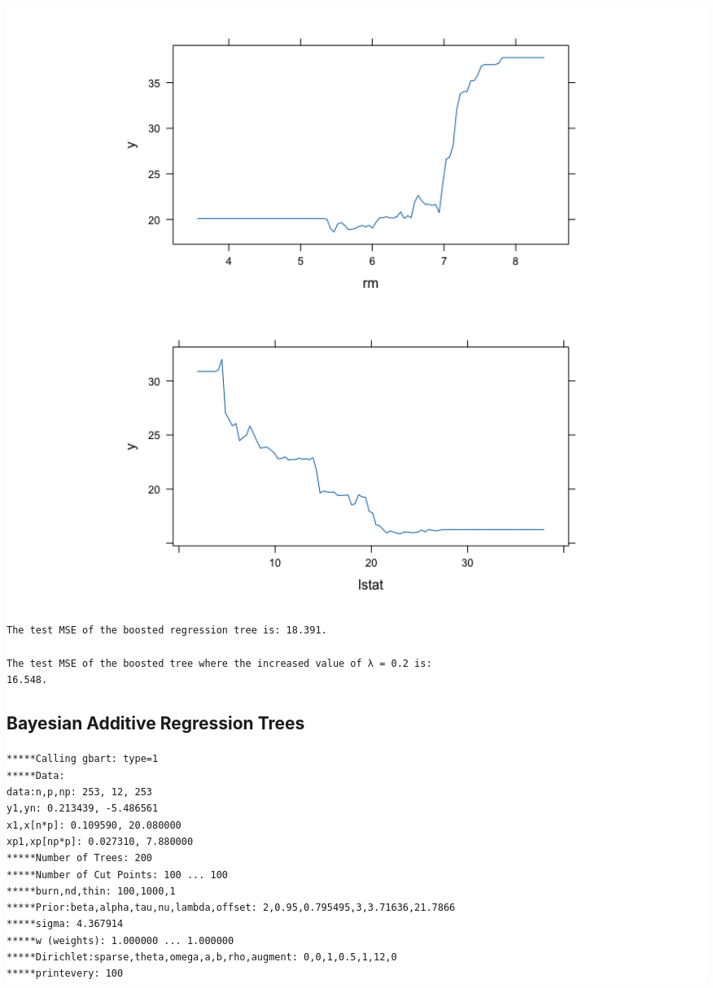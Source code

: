 <img src="Lab_8_Decision_Trees_files/figure-gfm/unnamed-chunk-25-1.png" width="70%" style="display: block; margin: auto;" /><img src="Lab_8_Decision_Trees_files/figure-gfm/unnamed-chunk-25-2.png" width="70%" style="display: block; margin: auto;" />

    The test MSE of the boosted regression tree is: 18.391.

    The test MSE of the boosted tree where the increased value of λ = 0.2 is:
    16.548.

## Bayesian Additive Regression Trees

    *****Calling gbart: type=1
    *****Data:
    data:n,p,np: 253, 12, 253
    y1,yn: 0.213439, -5.486561
    x1,x[n*p]: 0.109590, 20.080000
    xp1,xp[np*p]: 0.027310, 7.880000
    *****Number of Trees: 200
    *****Number of Cut Points: 100 ... 100
    *****burn,nd,thin: 100,1000,1
    *****Prior:beta,alpha,tau,nu,lambda,offset: 2,0.95,0.795495,3,3.71636,21.7866
    *****sigma: 4.367914
    *****w (weights): 1.000000 ... 1.000000
    *****Dirichlet:sparse,theta,omega,a,b,rho,augment: 0,0,1,0.5,1,12,0
    *****printevery: 100
